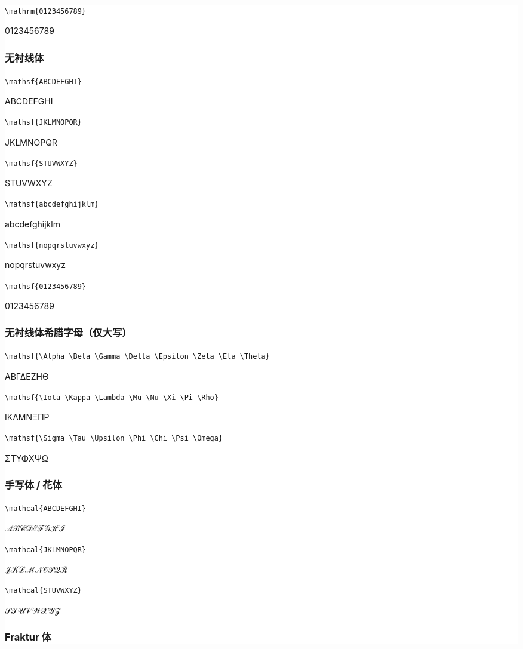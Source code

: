 `\mathrm{0123456789}`

${\displaystyle \mathrm {0123456789} }$

### 无衬线体

`\mathsf{ABCDEFGHI}`

${\displaystyle {\mathsf {ABCDEFGHI}}}$

`\mathsf{JKLMNOPQR}`

${\displaystyle {\mathsf {JKLMNOPQR}}}$

`\mathsf{STUVWXYZ}`

${\displaystyle {\mathsf {STUVWXYZ}}}$

`\mathsf{abcdefghijklm}`

${\displaystyle {\mathsf {abcdefghijklm}}}$

`\mathsf{nopqrstuvwxyz}`

${\displaystyle {\mathsf {nopqrstuvwxyz}}}$

`\mathsf{0123456789}`

${\displaystyle {\mathsf {0123456789}}}$

### 无衬线体希腊字母（仅大写）

`\mathsf{\Alpha \Beta \Gamma \Delta \Epsilon \Zeta \Eta \Theta}`

${\displaystyle {\mathsf {\mathrm {A} \mathrm {B} \Gamma \Delta \mathrm {E} \mathrm {Z} \mathrm {H} \Theta }}}$

`\mathsf{\Iota \Kappa \Lambda \Mu \Nu \Xi \Pi \Rho}`

${\displaystyle {\mathsf {\mathrm {I} \mathrm {K} \Lambda \mathrm {M} \mathrm {N} \Xi \Pi \mathrm {P} }}}$

`\mathsf{\Sigma \Tau \Upsilon \Phi \Chi \Psi \Omega}`

${\displaystyle {\mathsf {\Sigma \mathrm {T} \Upsilon \Phi \mathrm {X} \Psi \Omega }}}$

### 手写体 / 花体

`\mathcal{ABCDEFGHI}`

${\displaystyle {\mathcal {ABCDEFGHI}}}$

`\mathcal{JKLMNOPQR}`

${\displaystyle {\mathcal {JKLMNOPQR}}}$

`\mathcal{STUVWXYZ}`

${\displaystyle {\mathcal {STUVWXYZ}}}$

### Fraktur 体
